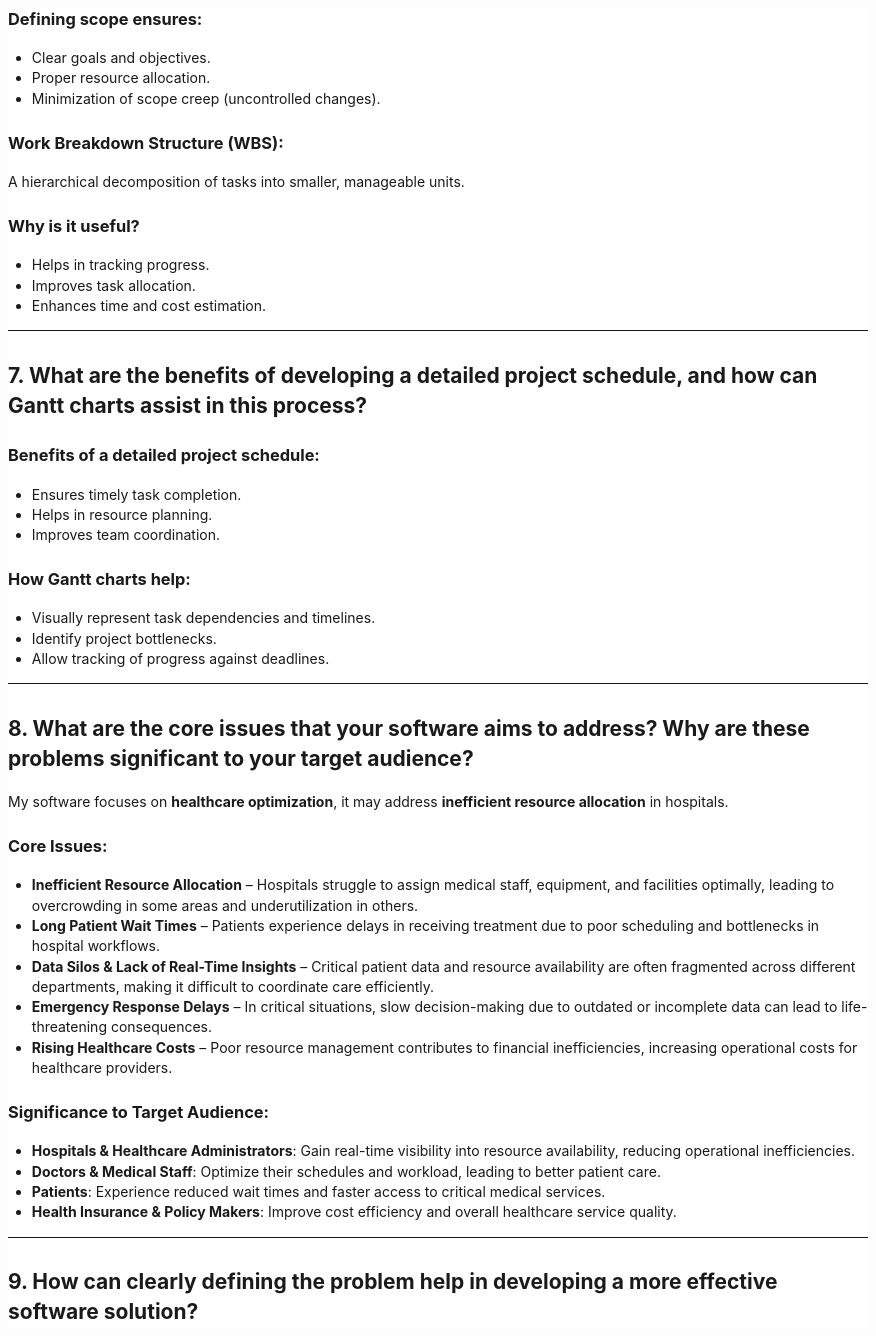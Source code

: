 ### Defining scope ensures:
- Clear goals and objectives.
- Proper resource allocation.
- Minimization of scope creep (uncontrolled changes).

### Work Breakdown Structure (WBS):
A hierarchical decomposition of tasks into smaller, manageable units.

### Why is it useful?
- Helps in tracking progress.
- Improves task allocation.
- Enhances time and cost estimation.

---
## 7. What are the benefits of developing a detailed project schedule, and how can Gantt charts assist in this process?

### Benefits of a detailed project schedule:
- Ensures timely task completion.
- Helps in resource planning.
- Improves team coordination.

### How Gantt charts help:
- Visually represent task dependencies and timelines.
- Identify project bottlenecks.
- Allow tracking of progress against deadlines.

---
## 8. What are the core issues that your software aims to address? Why are these problems significant to your target audience?
My software focuses on **healthcare optimization**, it may address **inefficient resource allocation** in hospitals.
### Core Issues:
 - **Inefficient Resource Allocation** – Hospitals struggle to assign medical staff, equipment, and facilities optimally, leading to overcrowding in some areas and underutilization in others.
- **Long Patient Wait Times** – Patients experience delays in receiving treatment due to poor scheduling and bottlenecks in hospital workflows.
- **Data Silos & Lack of Real-Time Insights** – Critical patient data and resource availability are often fragmented across different departments, making it difficult to coordinate care efficiently.
- **Emergency Response Delays** – In critical situations, slow decision-making due to outdated or incomplete data can lead to life-threatening consequences.
- **Rising Healthcare Costs** – Poor resource management contributes to financial inefficiencies, increasing operational costs for healthcare providers.

### Significance to Target Audience:
- **Hospitals & Healthcare Administrators**: Gain real-time visibility into resource availability, reducing operational inefficiencies.
- **Doctors & Medical Staff**: Optimize their schedules and workload, leading to better patient care.
- **Patients**: Experience reduced wait times and faster access to critical medical services.
- **Health Insurance & Policy Makers**: Improve cost efficiency and overall healthcare service quality.
---
## 9. How can clearly defining the problem help in developing a more effective software solution?
